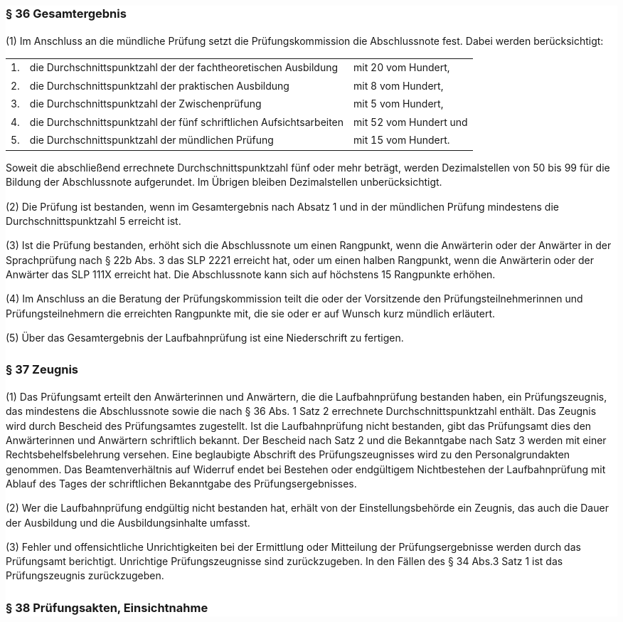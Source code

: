 ### § 36 Gesamtergebnis

(1) Im Anschluss an die mündliche Prüfung setzt die Prüfungskommission die Abschlussnote fest. Dabei werden berücksichtigt:

|     |                                                                     |                        |
|-----|---------------------------------------------------------------------|------------------------|
| 1.  | die Durchschnittspunktzahl der der fachtheoretischen Ausbildung     | mit 20 vom Hundert,    |
| 2.  | die Durchschnittspunktzahl der praktischen Ausbildung               | mit 8 vom Hundert,     |
| 3.  | die Durchschnittspunktzahl der Zwischenprüfung                      | mit 5 vom Hundert,     |
| 4.  | die Durchschnittspunktzahl der fünf schriftlichen Aufsichtsarbeiten | mit 52 vom Hundert und |
| 5.  | die Durchschnittspunktzahl der mündlichen Prüfung                   | mit 15 vom Hundert.    |

Soweit die abschließend errechnete Durchschnittspunktzahl fünf oder mehr beträgt, werden Dezimalstellen von 50 bis 99 für die Bildung der Abschlussnote aufgerundet. Im Übrigen bleiben Dezimalstellen unberücksichtigt.

(2) Die Prüfung ist bestanden, wenn im Gesamtergebnis nach Absatz 1 und in der mündlichen Prüfung mindestens die Durchschnittspunktzahl 5 erreicht ist.

(3) Ist die Prüfung bestanden, erhöht sich die Abschlussnote um einen Rangpunkt, wenn die Anwärterin oder der Anwärter in der Sprachprüfung nach § 22b Abs. 3 das SLP 2221 erreicht hat, oder um einen halben Rangpunkt, wenn die Anwärterin oder der Anwärter das SLP 111X erreicht hat. Die Abschlussnote kann sich auf höchstens 15 Rangpunkte erhöhen.

(4) Im Anschluss an die Beratung der Prüfungskommission teilt die oder der Vorsitzende den Prüfungsteilnehmerinnen und Prüfungsteilnehmern die erreichten Rangpunkte mit, die sie oder er auf Wunsch kurz mündlich erläutert.

(5) Über das Gesamtergebnis der Laufbahnprüfung ist eine Niederschrift zu fertigen.

### § 37 Zeugnis

(1) Das Prüfungsamt erteilt den Anwärterinnen und Anwärtern, die die Laufbahnprüfung bestanden haben, ein Prüfungszeugnis, das mindestens die Abschlussnote sowie die nach § 36 Abs. 1 Satz 2 errechnete Durchschnittspunktzahl enthält. Das Zeugnis wird durch Bescheid des Prüfungsamtes zugestellt. Ist die Laufbahnprüfung nicht bestanden, gibt das Prüfungsamt dies den Anwärterinnen und Anwärtern schriftlich bekannt. Der Bescheid nach Satz 2 und die Bekanntgabe nach Satz 3 werden mit einer Rechtsbehelfsbelehrung versehen. Eine beglaubigte Abschrift des Prüfungszeugnisses wird zu den Personalgrundakten genommen. Das Beamtenverhältnis auf Widerruf endet bei Bestehen oder endgültigem Nichtbestehen der Laufbahnprüfung mit Ablauf des Tages der schriftlichen Bekanntgabe des Prüfungsergebnisses.

(2) Wer die Laufbahnprüfung endgültig nicht bestanden hat, erhält von der Einstellungsbehörde ein Zeugnis, das auch die Dauer der Ausbildung und die Ausbildungsinhalte umfasst.

(3) Fehler und offensichtliche Unrichtigkeiten bei der Ermittlung oder Mitteilung der Prüfungsergebnisse werden durch das Prüfungsamt berichtigt. Unrichtige Prüfungszeugnisse sind zurückzugeben. In den Fällen des § 34 Abs.3 Satz 1 ist das Prüfungszeugnis zurückzugeben.

### § 38 Prüfungsakten, Einsichtnahme
